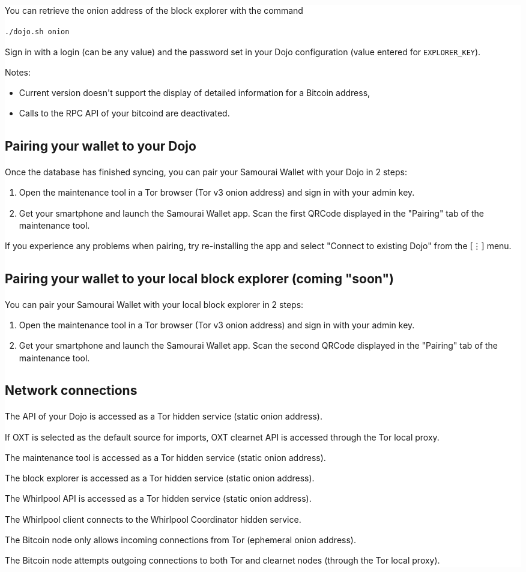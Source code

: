 You can retrieve the onion address of the block explorer with the command

```
./dojo.sh onion
```

Sign in with a login (can be any value) and the password set in your Dojo configuration (value entered for `EXPLORER_KEY`).

Notes:

* Current version doesn't support the display of detailed information for a Bitcoin address,

* Calls to the RPC API of your bitcoind are deactivated.


<a name="pairing"/>

## Pairing your wallet to your Dojo ##

Once the database has finished syncing, you can pair your Samourai Wallet with your Dojo in 2 steps:

1. Open the maintenance tool in a Tor browser (Tor v3 onion address) and sign in with your admin key.

2. Get your smartphone and launch the Samourai Wallet app. Scan the first QRCode displayed in the "Pairing" tab of the maintenance tool.

If you experience any problems when pairing, try re-installing the app and select "Connect to existing Dojo" from the [⋮] menu.


## Pairing your wallet to your local block explorer (coming "soon") ##

You can pair your Samourai Wallet with your local block explorer in 2 steps:

1. Open the maintenance tool in a Tor browser (Tor v3 onion address) and sign in with your admin key.

2. Get your smartphone and launch the Samourai Wallet app. Scan the second QRCode displayed in the "Pairing" tab of the maintenance tool.


<a name="network"/>

## Network connections ##

The API of your Dojo is accessed as a Tor hidden service (static onion address).

If OXT is selected as the default source for imports, OXT clearnet API is accessed through the Tor local proxy.

The maintenance tool is accessed as a Tor hidden service (static onion address).

The block explorer is accessed as a Tor hidden service (static onion address).

The Whirlpool API  is accessed as a Tor hidden service (static onion address).

The Whirlpool client connects to the Whirlpool Coordinator hidden service.

The Bitcoin node only allows incoming connections from Tor (ephemeral onion address).

The Bitcoin node attempts outgoing connections to both Tor and clearnet nodes (through the Tor local proxy).
